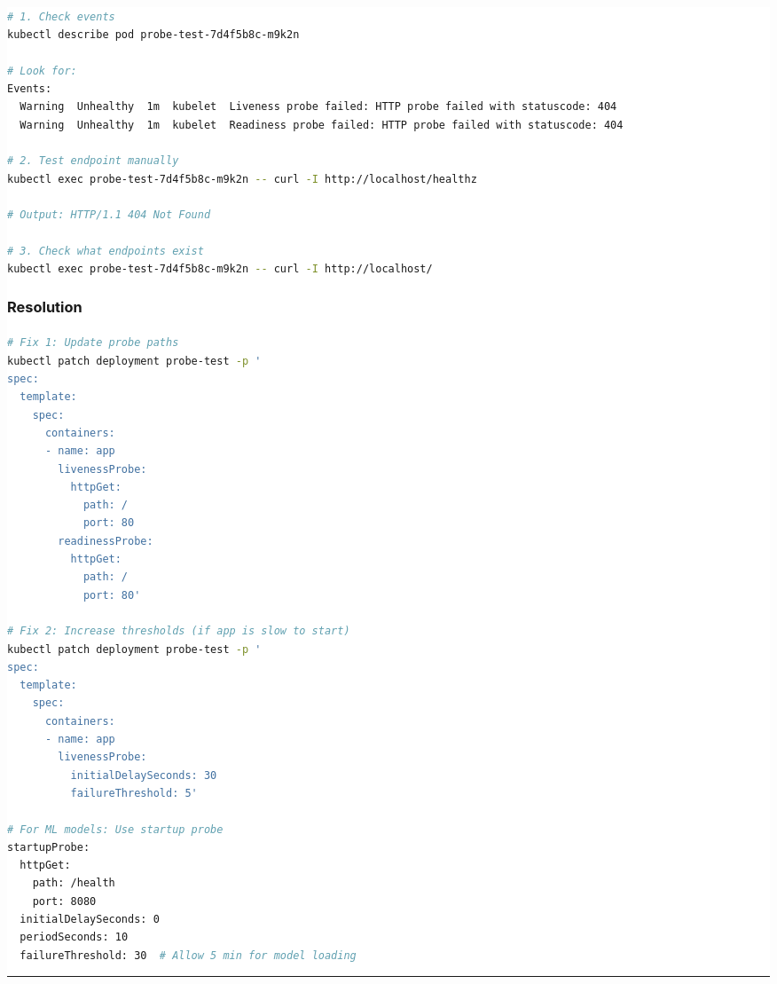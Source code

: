 ```bash
# 1. Check events
kubectl describe pod probe-test-7d4f5b8c-m9k2n

# Look for:
Events:
  Warning  Unhealthy  1m  kubelet  Liveness probe failed: HTTP probe failed with statuscode: 404
  Warning  Unhealthy  1m  kubelet  Readiness probe failed: HTTP probe failed with statuscode: 404

# 2. Test endpoint manually
kubectl exec probe-test-7d4f5b8c-m9k2n -- curl -I http://localhost/healthz

# Output: HTTP/1.1 404 Not Found

# 3. Check what endpoints exist
kubectl exec probe-test-7d4f5b8c-m9k2n -- curl -I http://localhost/
```

### Resolution

```bash
# Fix 1: Update probe paths
kubectl patch deployment probe-test -p '
spec:
  template:
    spec:
      containers:
      - name: app
        livenessProbe:
          httpGet:
            path: /
            port: 80
        readinessProbe:
          httpGet:
            path: /
            port: 80'

# Fix 2: Increase thresholds (if app is slow to start)
kubectl patch deployment probe-test -p '
spec:
  template:
    spec:
      containers:
      - name: app
        livenessProbe:
          initialDelaySeconds: 30
          failureThreshold: 5'

# For ML models: Use startup probe
startupProbe:
  httpGet:
    path: /health
    port: 8080
  initialDelaySeconds: 0
  periodSeconds: 10
  failureThreshold: 30  # Allow 5 min for model loading
```

---